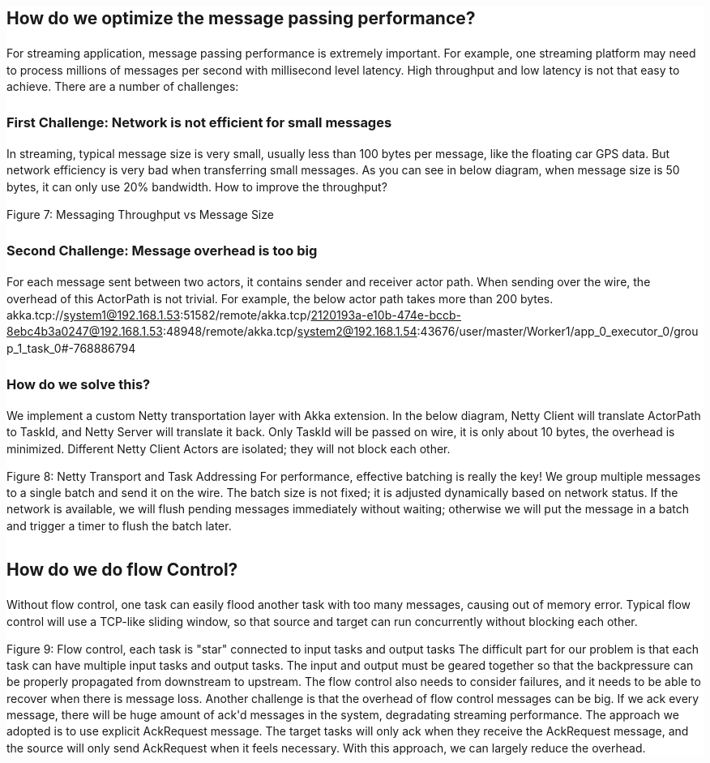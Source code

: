 ## How do we optimize the message passing performance?

For streaming application, message passing performance is extremely important. For example, one streaming platform may need to process millions of messages per second with millisecond level latency. High throughput and low latency is not that easy to achieve. There are a number of challenges:

### First Challenge: Network is not efficient for small messages

In streaming, typical message size is very small, usually less than 100 bytes per message, like the floating car GPS data. But network efficiency is very bad when transferring small messages. As you can see in below diagram, when message size is 50 bytes, it can only use 20% bandwidth. How to improve the throughput?
 
Figure 7: Messaging Throughput vs Message Size

### Second Challenge: Message overhead is too big

For each message sent between two actors, it contains sender and receiver actor path. When sending over the wire, the overhead of this ActorPath is not trivial. For example, the below actor path takes more than 200 bytes. 
akka.tcp://system1@192.168.1.53:51582/remote/akka.tcp/2120193a-e10b-474e-bccb-8ebc4b3a0247@192.168.1.53:48948/remote/akka.tcp/system2@192.168.1.54:43676/user/master/Worker1/app_0_executor_0/group_1_task_0#-768886794

### How do we solve this?

We implement a custom Netty transportation layer with Akka extension. In the below diagram, Netty Client will translate ActorPath to TaskId, and Netty Server will translate it back. Only TaskId will be passed on wire, it is only about 10 bytes, the overhead is minimized. Different Netty Client Actors are isolated; they will not block each other.
 
Figure 8: Netty Transport and Task Addressing
For performance, effective batching is really the key! We group multiple messages to a single batch and send it on the wire. The batch size is not fixed; it is adjusted dynamically based on network status. If the network is available, we will flush pending messages immediately without waiting; otherwise we will put the message in a batch and trigger a timer to flush the batch later.

## How do we do flow Control?

Without flow control, one task can easily flood another task with too many messages, causing out of memory error. Typical flow control will use a TCP-like sliding window, so that source and target can run concurrently without blocking each other. 
 
Figure 9: Flow control, each task is "star" connected to input tasks and output tasks
The difficult part for our problem is that each task can have multiple input tasks and output tasks. The input and output must be geared together so that the backpressure can be properly propagated from downstream to upstream. The flow control also needs to consider failures, and it needs to be able to recover when there is message loss.
Another challenge is that the overhead of flow control messages can be big. If we ack every message, there will be huge amount of ack'd messages in the system, degradating streaming performance. The approach we adopted is to use explicit AckRequest message. The target tasks will only ack when they receive the AckRequest message, and the source will only send AckRequest when it feels necessary. With this approach, we can largely reduce the overhead.
